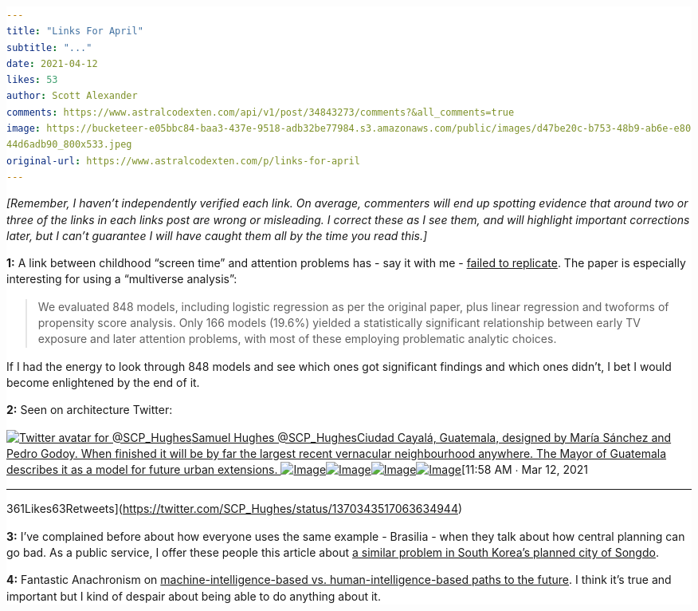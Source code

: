 ```yaml
---
title: "Links For April"
subtitle: "..."
date: 2021-04-12
likes: 53
author: Scott Alexander
comments: https://www.astralcodexten.com/api/v1/post/34843273/comments?&all_comments=true
image: https://bucketeer-e05bbc84-baa3-437e-9518-adb32be77984.s3.amazonaws.com/public/images/d47be20c-b753-48b9-ab6e-e8044d6adb90_800x533.jpeg
original-url: https://www.astralcodexten.com/p/links-for-april
---
```

_[Remember, I haven’t independently verified each link. On average, commenters will end up spotting evidence that around two or three of the links in each links post are wrong or misleading. I correct these as I see them, and will highlight important corrections later, but I can’t guarantee I will have caught them all by the time you read this.]_

**1:** A link between childhood “screen time” and attention problems has - say it with me - [failed to replicate](https://psyarxiv.com/5hd4r). The paper is especially interesting for using a “multiverse analysis”: 

> We evaluated 848 models, including logistic regression as per the original paper, plus linear regression and twoforms of propensity score analysis. Only 166 models (19.6%) yielded a statistically significant relationship between early TV exposure and later attention problems, with most of these employing problematic analytic choices.

If I had the energy to look through 848 models and see which ones got significant findings and which ones didn’t, I bet I would become enlightened by the end of it.

**2:** Seen on architecture Twitter:

[![Twitter avatar for @SCP_Hughes](https://substackcdn.com/image/twitter_name/w_96/SCP_Hughes.jpg)Samuel Hughes @SCP_HughesCiudad Cayalá, Guatemala, designed by María Sánchez and Pedro Godoy. When finished it will be by far the largest recent vernacular neighbourhood anywhere. The Mayor of Guatemala describes it as a model for future urban extensions. ![Image](https://substackcdn.com/image/fetch/w_600,c_limit,f_auto,q_auto:good,fl_progressive:steep/https%3A%2F%2Fpbs.substack.com%2Fmedia%2FEwRvZc_W8AEmmf3.jpg)![Image](https://substackcdn.com/image/fetch/w_600,c_limit,f_auto,q_auto:good,fl_progressive:steep/https%3A%2F%2Fpbs.substack.com%2Fmedia%2FEwRvrU7WgAA187x.jpg)![Image](https://substackcdn.com/image/fetch/w_600,c_limit,f_auto,q_auto:good,fl_progressive:steep/https%3A%2F%2Fpbs.substack.com%2Fmedia%2FEwRvnkvWUAMbzmI.png)![Image](https://substackcdn.com/image/fetch/w_600,c_limit,f_auto,q_auto:good,fl_progressive:steep/https%3A%2F%2Fpbs.substack.com%2Fmedia%2FEwRv2sAXIAEJCP9.jpg)](https://twitter.com/SCP_Hughes/status/1370343517063634944)[11:58 AM ∙ Mar 12, 2021

* * *

361Likes63Retweets](https://twitter.com/SCP_Hughes/status/1370343517063634944)

**3:** I’ve complained before about how everyone uses the same example - Brasilia - when they talk about how central planning can go bad. As a public service, I offer these people this article about [a similar problem in South Korea’s planned city of Songdo](https://www.bloomberg.com/news/articles/2018-06-22/songdo-south-korea-s-smartest-city-is-lonely).

**4:** Fantastic Anachronism on [machine-intelligence-based vs. human-intelligence-based paths to the future](https://fantasticanachronism.com/2021/03/23/two-paths-to-the-future/). I think it’s true and important but I kind of despair about being able to do anything about it.
